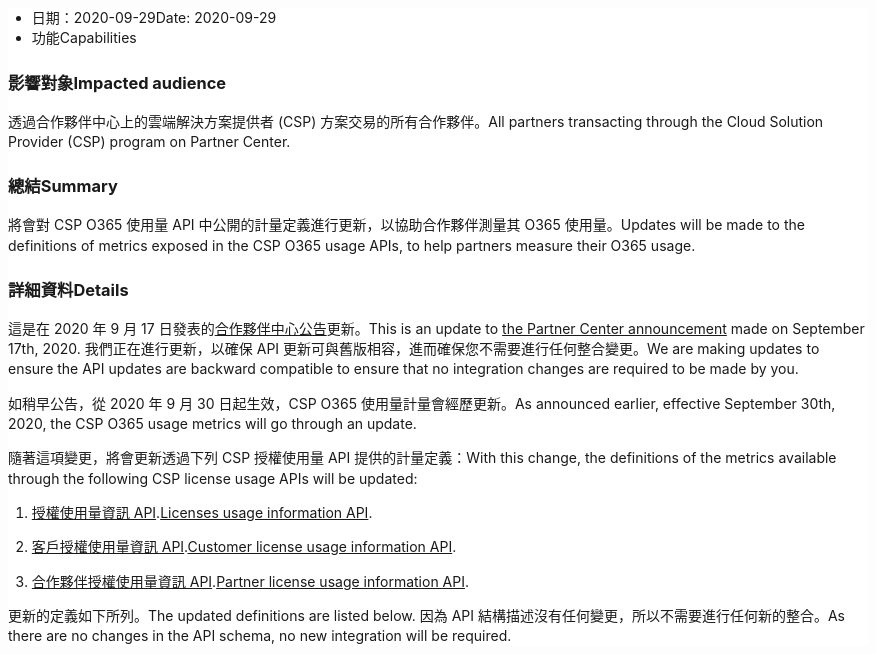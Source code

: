- <span data-ttu-id="1c3b1-207">日期：2020-09-29</span><span class="sxs-lookup"><span data-stu-id="1c3b1-207">Date: 2020-09-29</span></span>
- <span data-ttu-id="1c3b1-208">功能</span><span class="sxs-lookup"><span data-stu-id="1c3b1-208">Capabilities</span></span>

### <a name="impacted-audience"></a><span data-ttu-id="1c3b1-209">影響對象</span><span class="sxs-lookup"><span data-stu-id="1c3b1-209">Impacted audience</span></span>

<span data-ttu-id="1c3b1-210">透過合作夥伴中心上的雲端解決方案提供者 (CSP) 方案交易的所有合作夥伴。</span><span class="sxs-lookup"><span data-stu-id="1c3b1-210">All partners transacting through the Cloud Solution Provider (CSP) program on Partner Center.</span></span> 

### <a name="summary"></a><span data-ttu-id="1c3b1-211">總結</span><span class="sxs-lookup"><span data-stu-id="1c3b1-211">Summary</span></span> 

<span data-ttu-id="1c3b1-212">將會對 CSP O365 使用量 API 中公開的計量定義進行更新，以協助合作夥伴測量其 O365 使用量。</span><span class="sxs-lookup"><span data-stu-id="1c3b1-212">Updates will be made to the definitions of metrics exposed in the CSP O365 usage APIs, to help partners measure their O365 usage.</span></span> 

### <a name="details"></a><span data-ttu-id="1c3b1-213">詳細資料</span><span class="sxs-lookup"><span data-stu-id="1c3b1-213">Details</span></span>

<span data-ttu-id="1c3b1-214">這是在 2020 年 9 月 17 日發表的[合作夥伴中心公告](#8)更新。</span><span class="sxs-lookup"><span data-stu-id="1c3b1-214">This is an update to [the Partner Center announcement](#8) made on September 17th, 2020.</span></span> <span data-ttu-id="1c3b1-215">我們正在進行更新，以確保 API 更新可與舊版相容，進而確保您不需要進行任何整合變更。</span><span class="sxs-lookup"><span data-stu-id="1c3b1-215">We are making updates to ensure the API updates are backward compatible to ensure that no integration changes are required to be made by you.</span></span> 

<span data-ttu-id="1c3b1-216">如稍早公告，從 2020 年 9 月 30 日起生效，CSP O365 使用量計量會經歷更新。</span><span class="sxs-lookup"><span data-stu-id="1c3b1-216">As announced earlier, effective September 30th, 2020, the CSP O365 usage metrics will go through an update.</span></span> 

<span data-ttu-id="1c3b1-217">隨著這項變更，將會更新透過下列 CSP 授權使用量 API 提供的計量定義：</span><span class="sxs-lookup"><span data-stu-id="1c3b1-217">With this change, the definitions of the metrics available through the following CSP license usage APIs will be updated:</span></span> 

1. <span data-ttu-id="1c3b1-218">[授權使用量資訊 API](/partner-center/develop/get-licenses-usage-information).</span><span class="sxs-lookup"><span data-stu-id="1c3b1-218">[Licenses usage information API](/partner-center/develop/get-licenses-usage-information).</span></span>

2. <span data-ttu-id="1c3b1-219">[客戶授權使用量資訊 API](/partner-center/develop/get-customer-licenses-usage-information).</span><span class="sxs-lookup"><span data-stu-id="1c3b1-219">[Customer license usage information API](/partner-center/develop/get-customer-licenses-usage-information).</span></span>

3.  <span data-ttu-id="1c3b1-220">[合作夥伴授權使用量資訊 API](/partner-center/develop/get-partner-licenses-usage-information).</span><span class="sxs-lookup"><span data-stu-id="1c3b1-220">[Partner license usage information API](/partner-center/develop/get-partner-licenses-usage-information).</span></span>

<span data-ttu-id="1c3b1-221">更新的定義如下所列。</span><span class="sxs-lookup"><span data-stu-id="1c3b1-221">The updated definitions are listed below.</span></span> <span data-ttu-id="1c3b1-222">因為 API 結構描述沒有任何變更，所以不需要進行任何新的整合。</span><span class="sxs-lookup"><span data-stu-id="1c3b1-222">As there are no changes in the API schema, no new integration will be required.</span></span> 
